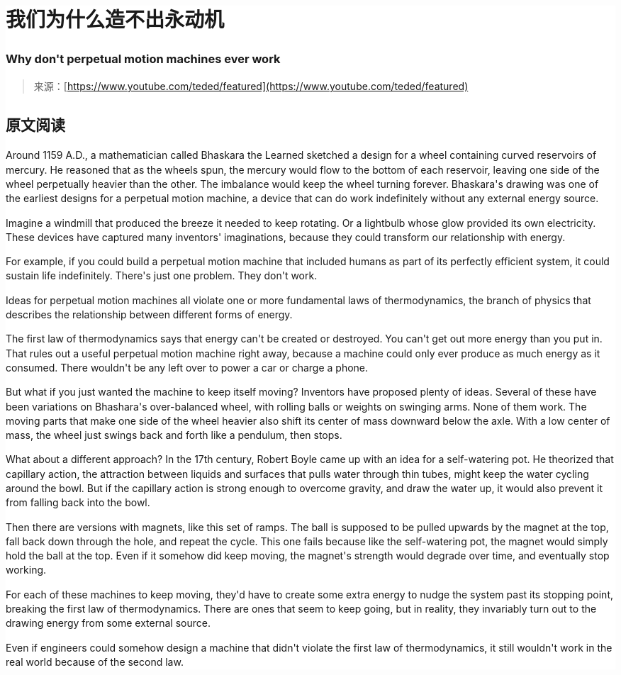 # 我们为什么造不出永动机

### Why don't perpetual motion machines ever work

>来源：[https://www.youtube.com/teded/featured](https://www.youtube.com/teded/featured)

## 原文阅读

Around 1159 A.D., a mathematician called Bhaskara the Learned sketched a design for a wheel containing curved reservoirs of mercury. He reasoned that as the wheels spun, the mercury would flow to the bottom of each reservoir, leaving one side of the wheel perpetually heavier than the other. The imbalance would keep the wheel turning forever. Bhaskara's drawing was one of the earliest designs for a perpetual motion machine, a device that can do work indefinitely without any external energy source.

Imagine a windmill that produced the breeze it needed to keep rotating. Or a lightbulb whose glow provided its own electricity. These devices have captured many inventors' imaginations, because they could transform our relationship with energy. 

For example, if you could build a perpetual motion machine that included humans as part of its perfectly efficient system, it could sustain life indefinitely. There's just one problem. They don't work. 

Ideas for perpetual motion machines all violate one or more fundamental laws of thermodynamics, the branch of physics that describes the relationship between different forms of energy. 

The first law of thermodynamics says that energy can't be created or destroyed. You can't get out more energy than you put in. That rules out a useful perpetual motion machine right away, because a machine could only ever produce as much energy as it consumed. There wouldn't be any left over to power a car or charge a phone.

But what if you just wanted the machine to keep itself moving? Inventors have proposed plenty of ideas. Several of these have been variations on Bhashara's over-balanced wheel, with rolling balls or weights on swinging arms. None of them work. The moving parts that make one side of the wheel heavier also shift its center of mass downward below the axle. With a low center of mass, the wheel just swings back and forth like a pendulum, then stops. 

What about a different approach? In the 17th century, Robert Boyle came up with an idea for a self-watering pot. He theorized that capillary action, the attraction between liquids and surfaces that pulls water through thin tubes, might keep the water cycling around the bowl. But if the capillary action is strong enough to overcome gravity, and draw the water up, it would also prevent it from falling back into the bowl.

Then there are versions with magnets, like this set of ramps. The ball is supposed to be pulled upwards by the magnet at the top, fall back down through the hole, and repeat the cycle. This one fails because like the self-watering pot, the magnet would simply hold the ball at the top. Even if it somehow did keep moving, the magnet's strength would degrade over time, and eventually stop working. 

For each of these machines to keep moving, they'd have to create some extra energy to nudge the system past its stopping point, breaking the first law of thermodynamics. There are ones that seem to keep going, but in reality, they invariably turn out to the drawing energy from some external source. 

Even if engineers could somehow design a machine that didn't violate the first law of thermodynamics, it still wouldn't work in the real world because of the second law. 
